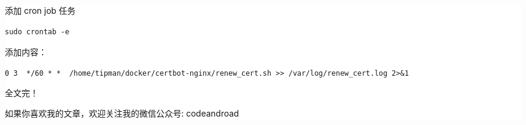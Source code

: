 添加 cron job 任务

```
sudo crontab -e
```

添加内容：

```
0 3  */60 * *  /home/tipman/docker/certbot-nginx/renew_cert.sh >> /var/log/renew_cert.log 2>&1
```

全文完！

如果你喜欢我的文章，欢迎关注我的微信公众号: codeandroad
